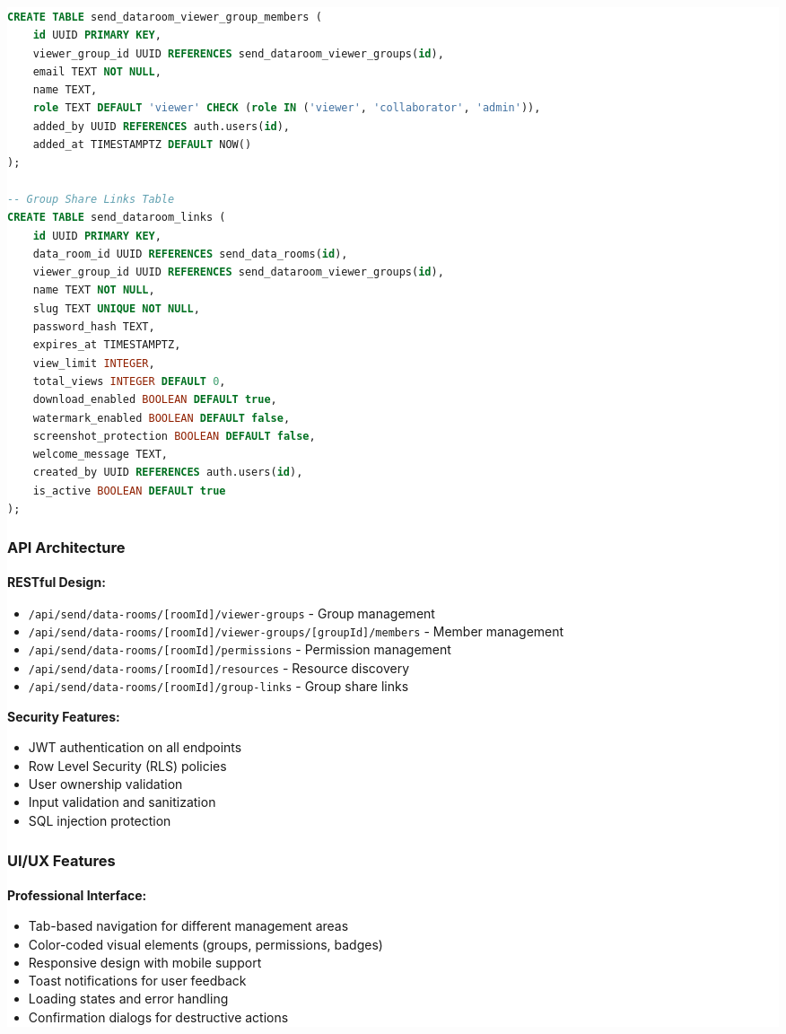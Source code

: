 ```sql
CREATE TABLE send_dataroom_viewer_group_members (
    id UUID PRIMARY KEY,
    viewer_group_id UUID REFERENCES send_dataroom_viewer_groups(id),
    email TEXT NOT NULL,
    name TEXT,
    role TEXT DEFAULT 'viewer' CHECK (role IN ('viewer', 'collaborator', 'admin')),
    added_by UUID REFERENCES auth.users(id),
    added_at TIMESTAMPTZ DEFAULT NOW()
);

-- Group Share Links Table
CREATE TABLE send_dataroom_links (
    id UUID PRIMARY KEY,
    data_room_id UUID REFERENCES send_data_rooms(id),
    viewer_group_id UUID REFERENCES send_dataroom_viewer_groups(id),
    name TEXT NOT NULL,
    slug TEXT UNIQUE NOT NULL,
    password_hash TEXT,
    expires_at TIMESTAMPTZ,
    view_limit INTEGER,
    total_views INTEGER DEFAULT 0,
    download_enabled BOOLEAN DEFAULT true,
    watermark_enabled BOOLEAN DEFAULT false,
    screenshot_protection BOOLEAN DEFAULT false,
    welcome_message TEXT,
    created_by UUID REFERENCES auth.users(id),
    is_active BOOLEAN DEFAULT true
);
```

### **API Architecture**

**RESTful Design:**
- `/api/send/data-rooms/[roomId]/viewer-groups` - Group management
- `/api/send/data-rooms/[roomId]/viewer-groups/[groupId]/members` - Member management
- `/api/send/data-rooms/[roomId]/permissions` - Permission management
- `/api/send/data-rooms/[roomId]/resources` - Resource discovery
- `/api/send/data-rooms/[roomId]/group-links` - Group share links

**Security Features:**
- JWT authentication on all endpoints
- Row Level Security (RLS) policies
- User ownership validation
- Input validation and sanitization
- SQL injection protection

### **UI/UX Features**

**Professional Interface:**
- Tab-based navigation for different management areas
- Color-coded visual elements (groups, permissions, badges)
- Responsive design with mobile support
- Toast notifications for user feedback
- Loading states and error handling
- Confirmation dialogs for destructive actions
